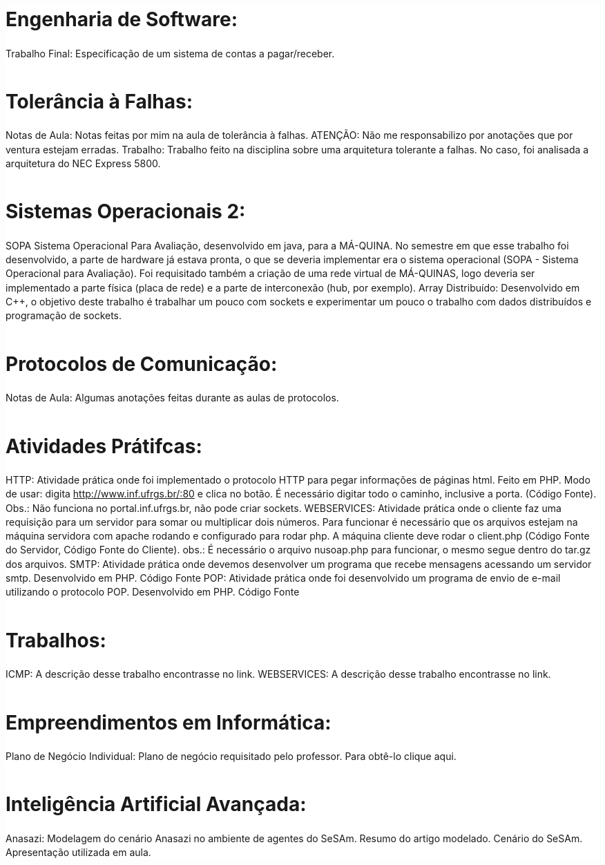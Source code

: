 # Engenharia de Software:
Trabalho Final: Especificação de um sistema de contas a pagar/receber. 

# Tolerância à Falhas:
Notas de Aula: Notas feitas por mim na aula de tolerância à falhas. ATENÇÃO: Não me responsabilizo por anotações que por ventura estejam erradas.
Trabalho: Trabalho feito na disciplina sobre uma arquitetura tolerante a falhas. No caso, foi analisada a arquitetura do NEC Express 5800. 

# Sistemas Operacionais 2:
SOPA Sistema Operacional Para Avaliação, desenvolvido em java, para a MÁ-QUINA. No semestre em que esse trabalho foi desenvolvido, a parte de hardware já estava pronta, o que se deveria implementar era o sistema operacional (SOPA - Sistema Operacional para Avaliação). Foi requisitado também a criação de uma rede virtual de MÁ-QUINAS, logo deveria ser implementado a parte física (placa de rede) e a parte de interconexão (hub, por exemplo). 
Array Distribuído: Desenvolvido em C++, o objetivo deste trabalho é trabalhar um pouco com sockets e experimentar um pouco o trabalho com dados distribuídos e programação de sockets. 

# Protocolos de Comunicação:
Notas de Aula: Algumas anotações feitas durante as aulas de protocolos.

# Atividades Prátifcas:
HTTP: Atividade prática onde foi implementado o protocolo HTTP para pegar informações de páginas html. Feito em PHP. Modo de usar: digita http://www.inf.ufrgs.br/:80 e clica no botão. É necessário digitar todo o caminho, inclusive a porta. (Código Fonte). Obs.: Não funciona no portal.inf.ufrgs.br, não pode criar sockets.
WEBSERVICES: Atividade prática onde o cliente faz uma requisição para um servidor para somar ou multiplicar dois números. Para funcionar é necessário que os arquivos estejam na máquina servidora com apache rodando e configurado para rodar php. A máquina cliente deve rodar o client.php (Código Fonte do Servidor, Código Fonte do Cliente). obs.: É necessário o arquivo nusoap.php para funcionar, o mesmo segue dentro do tar.gz dos arquivos.
SMTP: Atividade prática onde devemos desenvolver um programa que recebe mensagens acessando um servidor smtp. Desenvolvido em PHP. Código Fonte
POP: Atividade prática onde foi desenvolvido um programa de envio de e-mail utilizando o protocolo POP. Desenvolvido em PHP. Código Fonte

# Trabalhos:
ICMP: A descrição desse trabalho encontrasse no link.
WEBSERVICES: A descrição desse trabalho encontrasse no link.

# Empreendimentos em Informática:
Plano de Negócio Individual: Plano de negócio requisitado pelo professor. Para obtê-lo clique aqui.

# Inteligência Artificial Avançada:
Anasazi: Modelagem do cenário Anasazi no ambiente de agentes do SeSAm. Resumo do artigo modelado. Cenário do SeSAm. Apresentação utilizada em aula. 
